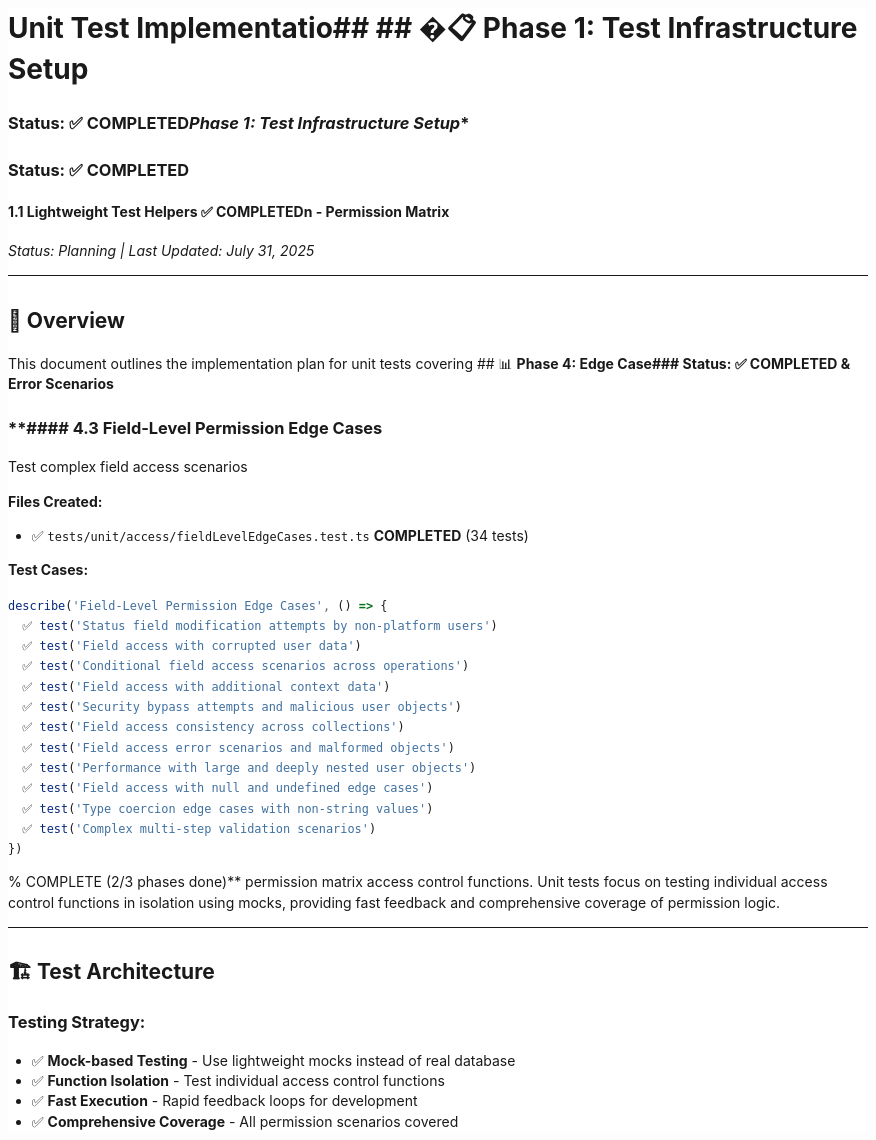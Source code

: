 # Unit Test Implementatio## ## �📋 **Phase 1: Test Infrastructure Setup**

### **Status: ✅ COMPLETED***Phase 1: Test Infrastructure Setup**

### **Status: ✅ COMPLETED**

#### **1.1 Lightweight Test Helpers** ✅ **COMPLETED**n - Permission Matrix

*Status: Planning | Last Updated: July 31, 2025*

---

## 🎯 **Overview**

This document outlines the implementation plan for unit tests covering ## 📊 **Phase 4: Edge Case### **Status: ✅ COMPLETED** & Error Scenarios**

### **#### **4.3 Field-Level Permission Edge Cases**
Test complex field access scenarios

**Files Created:**
- ✅ `tests/unit/access/fieldLevelEdgeCases.test.ts` **COMPLETED** (34 tests)

**Test Cases:**
```typescript
describe('Field-Level Permission Edge Cases', () => {
  ✅ test('Status field modification attempts by non-platform users')
  ✅ test('Field access with corrupted user data')
  ✅ test('Conditional field access scenarios across operations')
  ✅ test('Field access with additional context data')
  ✅ test('Security bypass attempts and malicious user objects')
  ✅ test('Field access consistency across collections')
  ✅ test('Field access error scenarios and malformed objects')
  ✅ test('Performance with large and deeply nested user objects')
  ✅ test('Field access with null and undefined edge cases')
  ✅ test('Type coercion edge cases with non-string values')
  ✅ test('Complex multi-step validation scenarios')
})
```
% COMPLETE (2/3 phases done)** permission matrix access control functions. Unit tests focus on testing individual access control functions in isolation using mocks, providing fast feedback and comprehensive coverage of permission logic.

---

## 🏗️ **Test Architecture**

### **Testing Strategy:**
- ✅ **Mock-based Testing** - Use lightweight mocks instead of real database
- ✅ **Function Isolation** - Test individual access control functions
- ✅ **Fast Execution** - Rapid feedback loops for development
- ✅ **Comprehensive Coverage** - All permission scenarios covered
